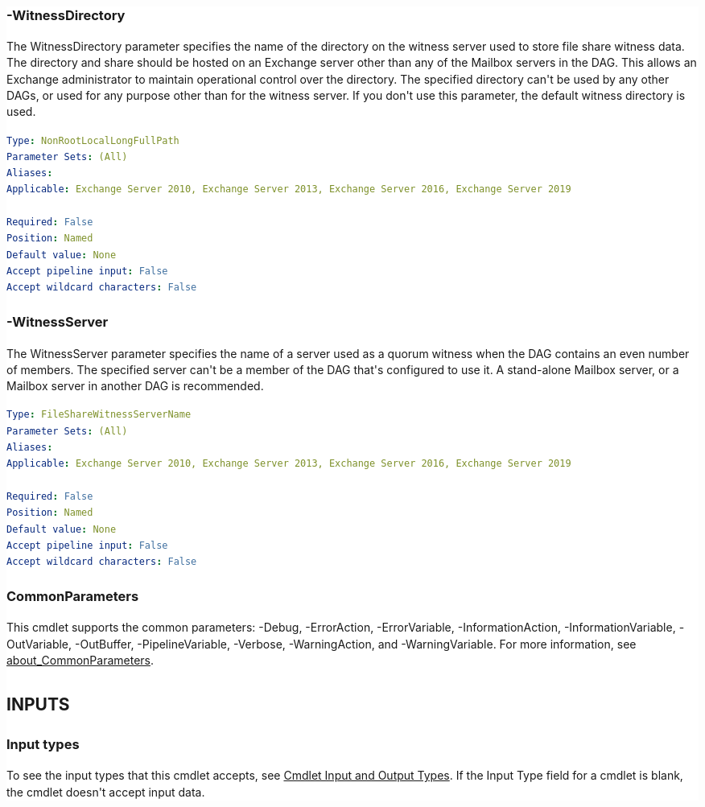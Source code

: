 ### -WitnessDirectory
The WitnessDirectory parameter specifies the name of the directory on the witness server used to store file share witness data. The directory and share should be hosted on an Exchange server other than any of the Mailbox servers in the DAG. This allows an Exchange administrator to maintain operational control over the directory. The specified directory can't be used by any other DAGs, or used for any purpose other than for the witness server. If you don't use this parameter, the default witness directory is used.

```yaml
Type: NonRootLocalLongFullPath
Parameter Sets: (All)
Aliases:
Applicable: Exchange Server 2010, Exchange Server 2013, Exchange Server 2016, Exchange Server 2019

Required: False
Position: Named
Default value: None
Accept pipeline input: False
Accept wildcard characters: False
```

### -WitnessServer
The WitnessServer parameter specifies the name of a server used as a quorum witness when the DAG contains an even number of members. The specified server can't be a member of the DAG that's configured to use it. A stand-alone Mailbox server, or a Mailbox server in another DAG is recommended.

```yaml
Type: FileShareWitnessServerName
Parameter Sets: (All)
Aliases:
Applicable: Exchange Server 2010, Exchange Server 2013, Exchange Server 2016, Exchange Server 2019

Required: False
Position: Named
Default value: None
Accept pipeline input: False
Accept wildcard characters: False
```

### CommonParameters
This cmdlet supports the common parameters: -Debug, -ErrorAction, -ErrorVariable, -InformationAction, -InformationVariable, -OutVariable, -OutBuffer, -PipelineVariable, -Verbose, -WarningAction, and -WarningVariable. For more information, see [about_CommonParameters](https://go.microsoft.com/fwlink/p/?LinkID=113216).

## INPUTS

### Input types
To see the input types that this cmdlet accepts, see [Cmdlet Input and Output Types](https://go.microsoft.com/fwlink/p/?LinkId=616387). If the Input Type field for a cmdlet is blank, the cmdlet doesn't accept input data.
